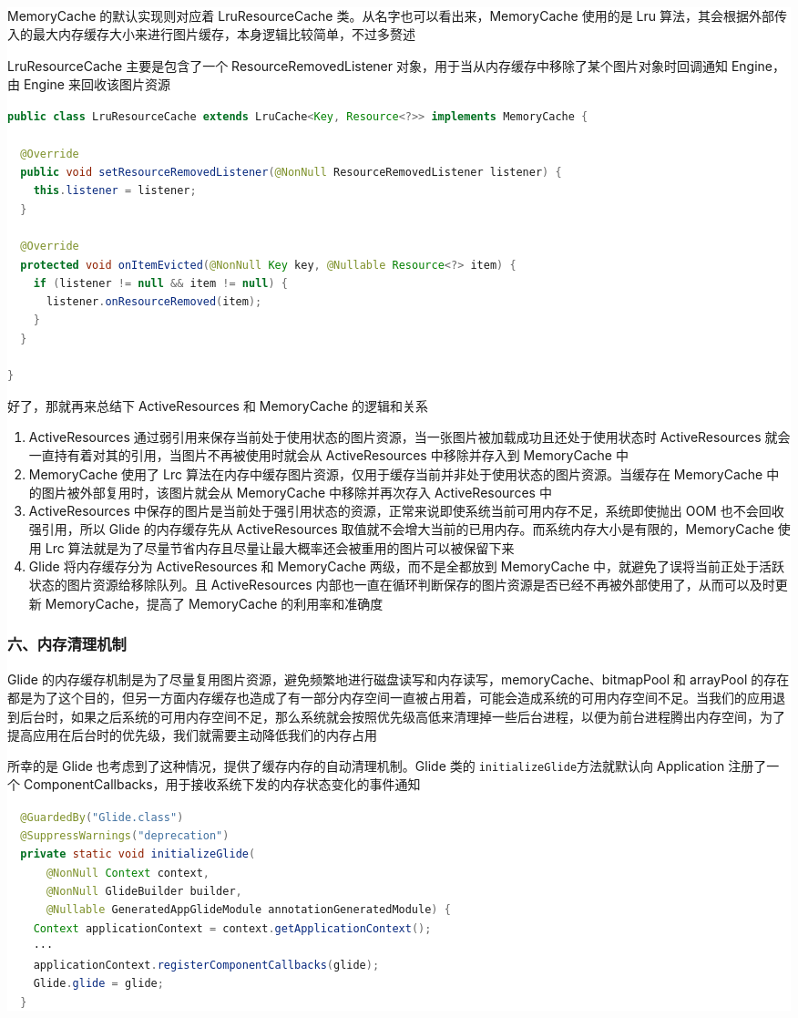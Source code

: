MemoryCache 的默认实现则对应着 LruResourceCache 类。从名字也可以看出来，MemoryCache 使用的是 Lru 算法，其会根据外部传入的最大内存缓存大小来进行图片缓存，本身逻辑比较简单，不过多赘述

LruResourceCache 主要是包含了一个 ResourceRemovedListener 对象，用于当从内存缓存中移除了某个图片对象时回调通知 Engine，由 Engine 来回收该图片资源

```java
public class LruResourceCache extends LruCache<Key, Resource<?>> implements MemoryCache {
    
  @Override
  public void setResourceRemovedListener(@NonNull ResourceRemovedListener listener) {
    this.listener = listener;
  }

  @Override
  protected void onItemEvicted(@NonNull Key key, @Nullable Resource<?> item) {
    if (listener != null && item != null) {
      listener.onResourceRemoved(item);
    }
  }
    
}
```

好了，那就再来总结下 ActiveResources 和 MemoryCache 的逻辑和关系

1. ActiveResources 通过弱引用来保存当前处于使用状态的图片资源，当一张图片被加载成功且还处于使用状态时 ActiveResources 就会一直持有着对其的引用，当图片不再被使用时就会从 ActiveResources 中移除并存入到 MemoryCache 中
2. MemoryCache 使用了 Lrc 算法在内存中缓存图片资源，仅用于缓存当前并非处于使用状态的图片资源。当缓存在 MemoryCache 中的图片被外部复用时，该图片就会从 MemoryCache 中移除并再次存入 ActiveResources 中
3. ActiveResources 中保存的图片是当前处于强引用状态的资源，正常来说即使系统当前可用内存不足，系统即使抛出 OOM 也不会回收强引用，所以 Glide 的内存缓存先从 ActiveResources 取值就不会增大当前的已用内存。而系统内存大小是有限的，MemoryCache 使用 Lrc 算法就是为了尽量节省内存且尽量让最大概率还会被重用的图片可以被保留下来
4. Glide 将内存缓存分为 ActiveResources 和 MemoryCache 两级，而不是全都放到 MemoryCache 中，就避免了误将当前正处于活跃状态的图片资源给移除队列。且 ActiveResources 内部也一直在循环判断保存的图片资源是否已经不再被外部使用了，从而可以及时更新 MemoryCache，提高了 MemoryCache 的利用率和准确度

### 六、内存清理机制

Glide 的内存缓存机制是为了尽量复用图片资源，避免频繁地进行磁盘读写和内存读写，memoryCache、bitmapPool 和 arrayPool 的存在都是为了这个目的，但另一方面内存缓存也造成了有一部分内存空间一直被占用着，可能会造成系统的可用内存空间不足。当我们的应用退到后台时，如果之后系统的可用内存空间不足，那么系统就会按照优先级高低来清理掉一些后台进程，以便为前台进程腾出内存空间，为了提高应用在后台时的优先级，我们就需要主动降低我们的内存占用

所幸的是 Glide 也考虑到了这种情况，提供了缓存内存的自动清理机制。Glide 类的 `initializeGlide`方法就默认向 Application 注册了一个 ComponentCallbacks，用于接收系统下发的内存状态变化的事件通知

```java
  @GuardedBy("Glide.class")
  @SuppressWarnings("deprecation")
  private static void initializeGlide(
      @NonNull Context context,
      @NonNull GlideBuilder builder,
      @Nullable GeneratedAppGlideModule annotationGeneratedModule) {
    Context applicationContext = context.getApplicationContext();
    ···
    applicationContext.registerComponentCallbacks(glide);
    Glide.glide = glide;
  }
```
